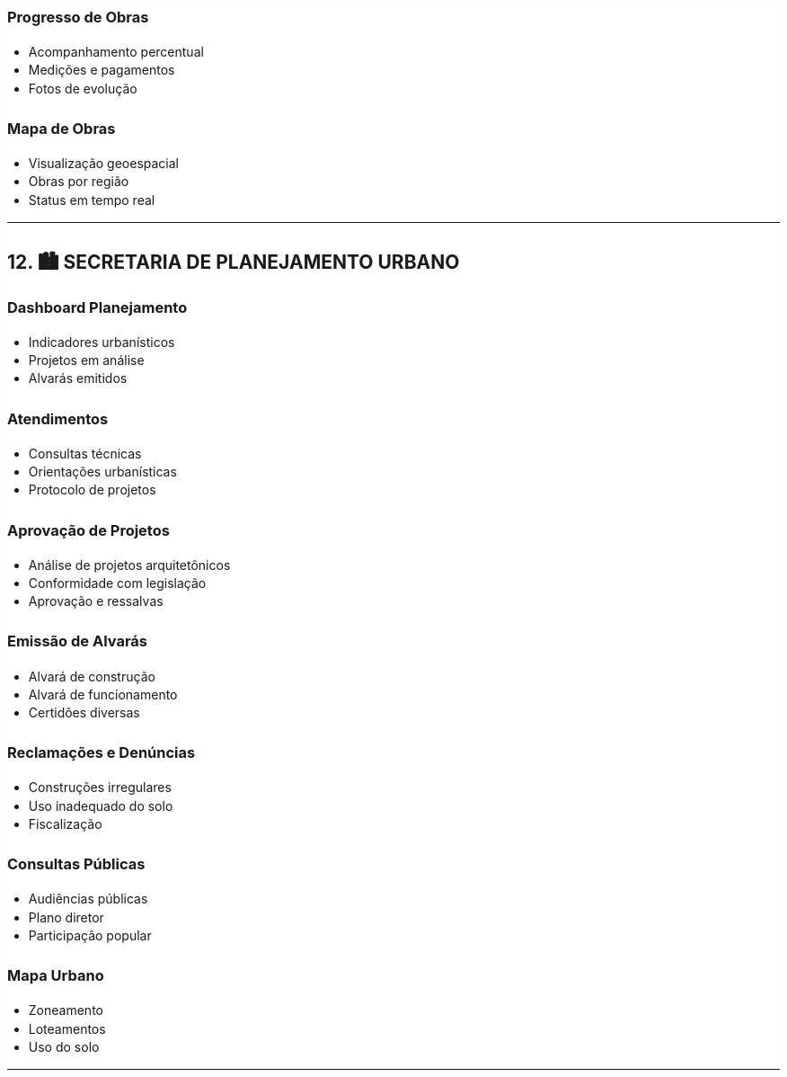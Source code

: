 ### Progresso de Obras
- Acompanhamento percentual
- Medições e pagamentos
- Fotos de evolução

### Mapa de Obras
- Visualização geoespacial
- Obras por região
- Status em tempo real

---

## 12. 🏙️ SECRETARIA DE PLANEJAMENTO URBANO

### Dashboard Planejamento
- Indicadores urbanísticos
- Projetos em análise
- Alvarás emitidos

### Atendimentos
- Consultas técnicas
- Orientações urbanísticas
- Protocolo de projetos

### Aprovação de Projetos
- Análise de projetos arquitetônicos
- Conformidade com legislação
- Aprovação e ressalvas

### Emissão de Alvarás
- Alvará de construção
- Alvará de funcionamento
- Certidões diversas

### Reclamações e Denúncias
- Construções irregulares
- Uso inadequado do solo
- Fiscalização

### Consultas Públicas
- Audiências públicas
- Plano diretor
- Participação popular

### Mapa Urbano
- Zoneamento
- Loteamentos
- Uso do solo

---